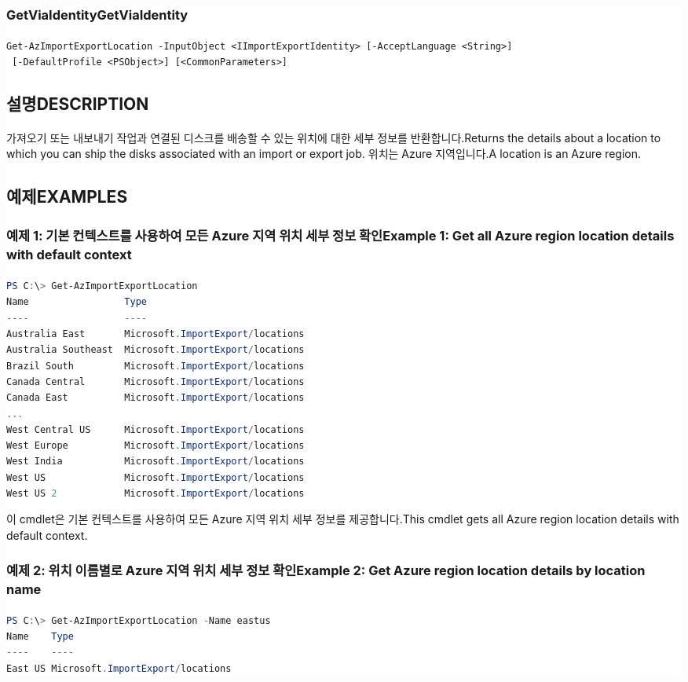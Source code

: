 ### <span data-ttu-id="011c8-108">GetViaIdentity</span><span class="sxs-lookup"><span data-stu-id="011c8-108">GetViaIdentity</span></span>
```
Get-AzImportExportLocation -InputObject <IImportExportIdentity> [-AcceptLanguage <String>]
 [-DefaultProfile <PSObject>] [<CommonParameters>]
```

## <span data-ttu-id="011c8-109">설명</span><span class="sxs-lookup"><span data-stu-id="011c8-109">DESCRIPTION</span></span>
<span data-ttu-id="011c8-110">가져오기 또는 내보내기 작업과 연결된 디스크를 배송할 수 있는 위치에 대한 세부 정보를 반환합니다.</span><span class="sxs-lookup"><span data-stu-id="011c8-110">Returns the details about a location to which you can ship the disks associated with an import or export job.</span></span>
<span data-ttu-id="011c8-111">위치는 Azure 지역입니다.</span><span class="sxs-lookup"><span data-stu-id="011c8-111">A location is an Azure region.</span></span>

## <span data-ttu-id="011c8-112">예제</span><span class="sxs-lookup"><span data-stu-id="011c8-112">EXAMPLES</span></span>

### <span data-ttu-id="011c8-113">예제 1: 기본 컨텍스트를 사용하여 모든 Azure 지역 위치 세부 정보 확인</span><span class="sxs-lookup"><span data-stu-id="011c8-113">Example 1: Get all Azure region location details with default context</span></span>
```powershell
PS C:\> Get-AzImportExportLocation
Name                 Type
----                 ----
Australia East       Microsoft.ImportExport/locations
Australia Southeast  Microsoft.ImportExport/locations
Brazil South         Microsoft.ImportExport/locations
Canada Central       Microsoft.ImportExport/locations
Canada East          Microsoft.ImportExport/locations
...
West Central US      Microsoft.ImportExport/locations
West Europe          Microsoft.ImportExport/locations
West India           Microsoft.ImportExport/locations
West US              Microsoft.ImportExport/locations
West US 2            Microsoft.ImportExport/locations
```

<span data-ttu-id="011c8-114">이 cmdlet은 기본 컨텍스트를 사용하여 모든 Azure 지역 위치 세부 정보를 제공합니다.</span><span class="sxs-lookup"><span data-stu-id="011c8-114">This cmdlet gets all Azure region location details with default context.</span></span>

### <span data-ttu-id="011c8-115">예제 2: 위치 이름별로 Azure 지역 위치 세부 정보 확인</span><span class="sxs-lookup"><span data-stu-id="011c8-115">Example 2: Get Azure region location details by location name</span></span>
```powershell
PS C:\> Get-AzImportExportLocation -Name eastus
Name    Type
----    ----
East US Microsoft.ImportExport/locations
```
